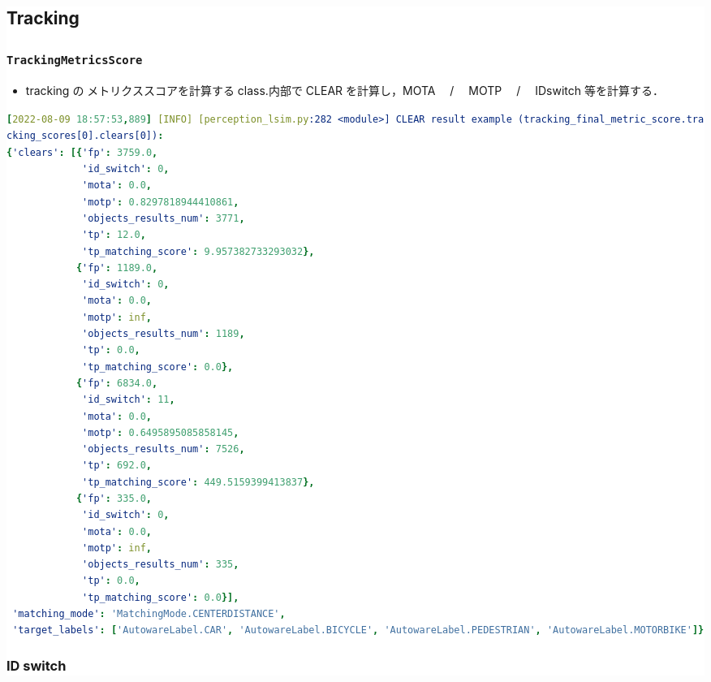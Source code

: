 ## Tracking

### `TrackingMetricsScore`

- tracking の メトリクススコアを計算する class.内部で CLEAR を計算し，MOTA 　/　 MOTP 　/　 IDswitch 等を計算する．

```yaml
[2022-08-09 18:57:53,889] [INFO] [perception_lsim.py:282 <module>] CLEAR result example (tracking_final_metric_score.tracking_scores[0].clears[0]):
{'clears': [{'fp': 3759.0,
             'id_switch': 0,
             'mota': 0.0,
             'motp': 0.8297818944410861,
             'objects_results_num': 3771,
             'tp': 12.0,
             'tp_matching_score': 9.957382733293032},
            {'fp': 1189.0,
             'id_switch': 0,
             'mota': 0.0,
             'motp': inf,
             'objects_results_num': 1189,
             'tp': 0.0,
             'tp_matching_score': 0.0},
            {'fp': 6834.0,
             'id_switch': 11,
             'mota': 0.0,
             'motp': 0.6495895085858145,
             'objects_results_num': 7526,
             'tp': 692.0,
             'tp_matching_score': 449.5159399413837},
            {'fp': 335.0,
             'id_switch': 0,
             'mota': 0.0,
             'motp': inf,
             'objects_results_num': 335,
             'tp': 0.0,
             'tp_matching_score': 0.0}],
 'matching_mode': 'MatchingMode.CENTERDISTANCE',
 'target_labels': ['AutowareLabel.CAR', 'AutowareLabel.BICYCLE', 'AutowareLabel.PEDESTRIAN', 'AutowareLabel.MOTORBIKE']}
```

### ID switch
